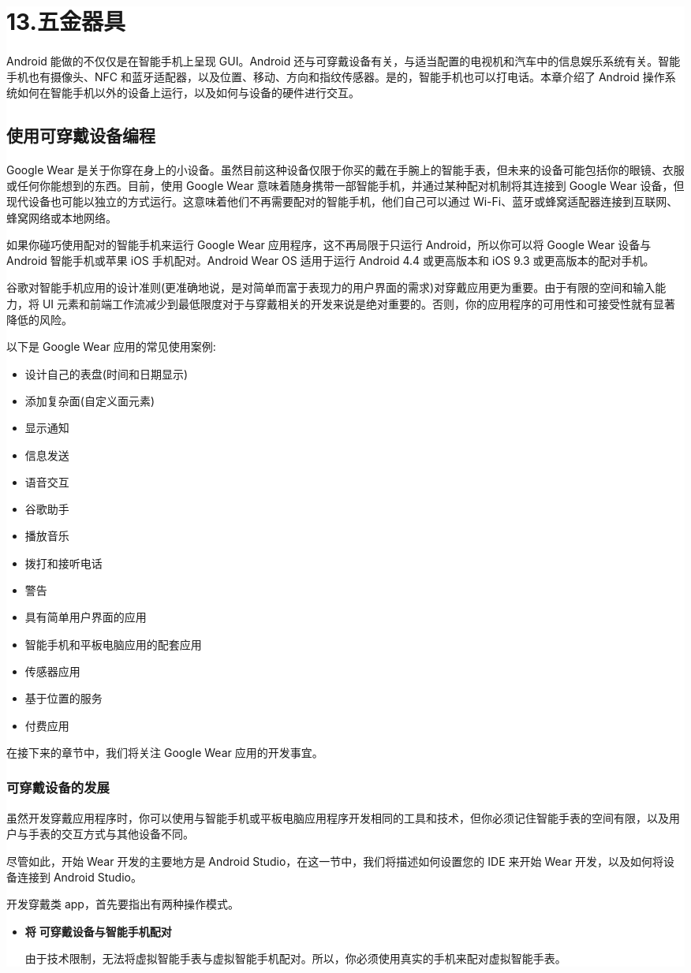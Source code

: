 # 13.五金器具

Android 能做的不仅仅是在智能手机上呈现 GUI。Android 还与可穿戴设备有关，与适当配置的电视机和汽车中的信息娱乐系统有关。智能手机也有摄像头、NFC 和蓝牙适配器，以及位置、移动、方向和指纹传感器。是的，智能手机也可以打电话。本章介绍了 Android 操作系统如何在智能手机以外的设备上运行，以及如何与设备的硬件进行交互。

## 使用可穿戴设备编程

Google Wear 是关于你穿在身上的小设备。虽然目前这种设备仅限于你买的戴在手腕上的智能手表，但未来的设备可能包括你的眼镜、衣服或任何你能想到的东西。目前，使用 Google Wear 意味着随身携带一部智能手机，并通过某种配对机制将其连接到 Google Wear 设备，但现代设备也可能以独立的方式运行。这意味着他们不再需要配对的智能手机，他们自己可以通过 Wi-Fi、蓝牙或蜂窝适配器连接到互联网、蜂窝网络或本地网络。

如果你碰巧使用配对的智能手机来运行 Google Wear 应用程序，这不再局限于只运行 Android，所以你可以将 Google Wear 设备与 Android 智能手机或苹果 iOS 手机配对。Android Wear OS 适用于运行 Android 4.4 或更高版本和 iOS 9.3 或更高版本的配对手机。

谷歌对智能手机应用的设计准则(更准确地说，是对简单而富于表现力的用户界面的需求)对穿戴应用更为重要。由于有限的空间和输入能力，将 UI 元素和前端工作流减少到最低限度对于与穿戴相关的开发来说是绝对重要的。否则，你的应用程序的可用性和可接受性就有显著降低的风险。

以下是 Google Wear 应用的常见使用案例:

*   设计自己的表盘(时间和日期显示)

*   添加复杂面(自定义面元素)

*   显示通知

*   信息发送

*   语音交互

*   谷歌助手

*   播放音乐

*   拨打和接听电话

*   警告

*   具有简单用户界面的应用

*   智能手机和平板电脑应用的配套应用

*   传感器应用

*   基于位置的服务

*   付费应用

在接下来的章节中，我们将关注 Google Wear 应用的开发事宜。

### 可穿戴设备的发展

虽然开发穿戴应用程序时，你可以使用与智能手机或平板电脑应用程序开发相同的工具和技术，但你必须记住智能手表的空间有限，以及用户与手表的交互方式与其他设备不同。

尽管如此，开始 Wear 开发的主要地方是 Android Studio，在这一节中，我们将描述如何设置您的 IDE 来开始 Wear 开发，以及如何将设备连接到 Android Studio。

开发穿戴类 app，首先要指出有两种操作模式。

*   **将** **可穿戴设备与智能手机配对**

    由于技术限制，无法将虚拟智能手表与虚拟智能手机配对。所以，你必须使用真实的手机来配对虚拟智能手表。
